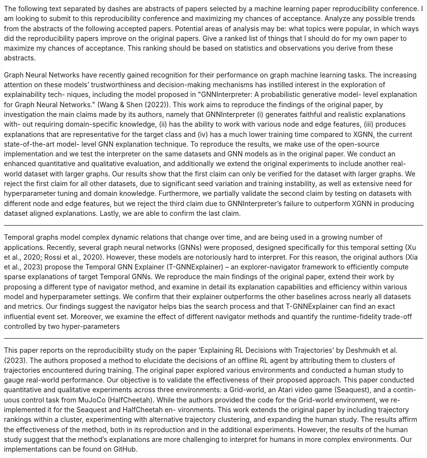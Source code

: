 
The following text separated by dashes are abstracts of papers selected by a machine learning paper reproducibility conference. I am looking to submit to this reproducibility conference and maximizing my chances of acceptance. Analyze any possible trends from the abstracts of the following accepted papers. Potential areas of analysis may be: what topics were popular, in which ways did the reproducibility papers improve on the original papers. Give a ranked list of things that I should do for my own paper to maximize my chances of acceptance. This ranking should be based on statistics and observations you derive from these abstracts.

Graph Neural Networks have recently gained recognition for their performance on graph
machine learning tasks. The increasing attention on these models’ trustworthiness and
decision-making mechanisms has instilled interest in the exploration of explainability tech-
niques, including the model proposed in "GNNInterpreter: A probabilistic generative model-
level explanation for Graph Neural Networks." (Wang & Shen (2022)). This work aims to
reproduce the findings of the original paper, by investigation the main claims made by its
authors, namely that GNNInterpreter (i) generates faithful and realistic explanations with-
out requiring domain-specific knowledge, (ii) has the ability to work with various node and
edge features, (iii) produces explanations that are representative for the target class and
(iv) has a much lower training time compared to XGNN, the current state-of-the-art model-
level GNN explanation technique. To reproduce the results, we make use of the open-source
implementation and we test the interpreter on the same datasets and GNN models as in
the original paper. We conduct an enhanced quantitative and qualitative evaluation, and
additionally we extend the original experiments to include another real-world dataset with
larger graphs. Our results show that the first claim can only be verified for the dataset with
larger graphs. We reject the first claim for all other datasets, due to significant seed variation
and training instability, as well as extensive need for hyperparameter tuning and domain
knowledge. Furthermore, we partially validate the second claim by testing on datasets with
different node and edge features, but we reject the third claim due to GNNInterpreter’s
failure to outperform XGNN in producing dataset aligned explanations. Lastly, we are able
to confirm the last claim.

-----

Temporal graphs model complex dynamic relations that change over time, and are being
used in a growing number of applications. Recently, several graph neural networks (GNNs)
were proposed, designed specifically for this temporal setting (Xu et al., 2020; Rossi et al.,
2020). However, these models are notoriously hard to interpret. For this reason, the original
authors (Xia et al., 2023) propose the Temporal GNN Explainer (T-GNNExplainer) – an
explorer-navigator framework to efficiently compute sparse explanations of target Temporal
GNNs. We reproduce the main findings of the original paper, extend their work by proposing
a different type of navigator method, and examine in detail its explanation capabilities
and efficiency within various model and hyperparameter settings. We confirm that their
explainer outperforms the other baselines across nearly all datasets and metrics. Our findings
suggest the navigator helps bias the search process and that T-GNNExplainer can find an
exact influential event set. Moreover, we examine the effect of different navigator methods
and quantify the runtime-fidelity trade-off controlled by two hyper-parameters

-----

This paper reports on the reproducibility study on the paper ‘Explaining RL Decisions with
Trajectories’ by Deshmukh et al. (2023). The authors proposed a method to elucidate the
decisions of an offline RL agent by attributing them to clusters of trajectories encountered
during training. The original paper explored various environments and conducted a human
study to gauge real-world performance. Our objective is to validate the effectiveness of
their proposed approach. This paper conducted quantitative and qualitative experiments
across three environments: a Grid-world, an Atari video game (Seaquest), and a contin-
uous control task from MuJoCo (HalfCheetah). While the authors provided the code for
the Grid-world environment, we re-implemented it for the Seaquest and HalfCheetah en-
vironments. This work extends the original paper by including trajectory rankings within
a cluster, experimenting with alternative trajectory clustering, and expanding the human
study. The results affirm the effectiveness of the method, both in its reproduction and in the
additional experiments. However, the results of the human study suggest that the method’s
explanations are more challenging to interpret for humans in more complex environments.
Our implementations can be found on GitHub.
